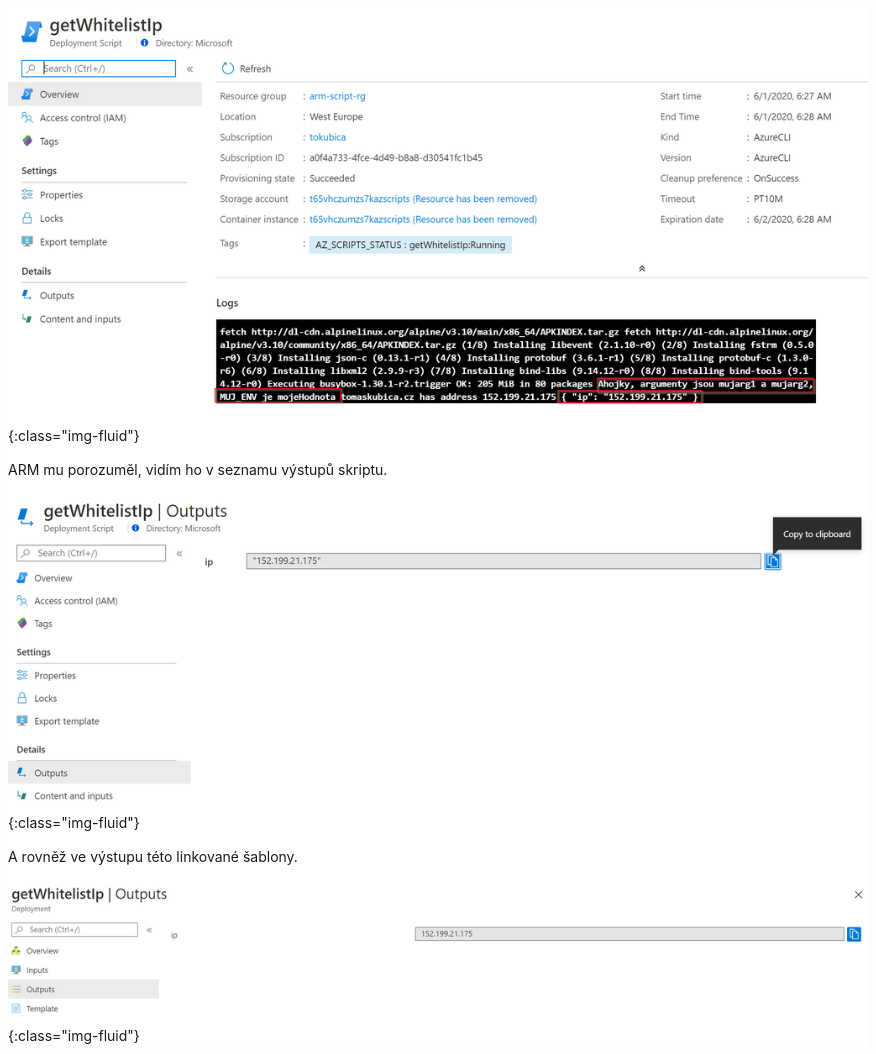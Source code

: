 ![](/images/2020/2020-06-01-06-32-37.png){:class="img-fluid"}

ARM mu porozuměl, vidím ho v seznamu výstupů skriptu.

![](/images/2020/2020-06-01-06-33-11.png){:class="img-fluid"}

A rovněž ve výstupu této linkované šablony.

![](/images/2020/2020-06-01-06-33-47.png){:class="img-fluid"}
